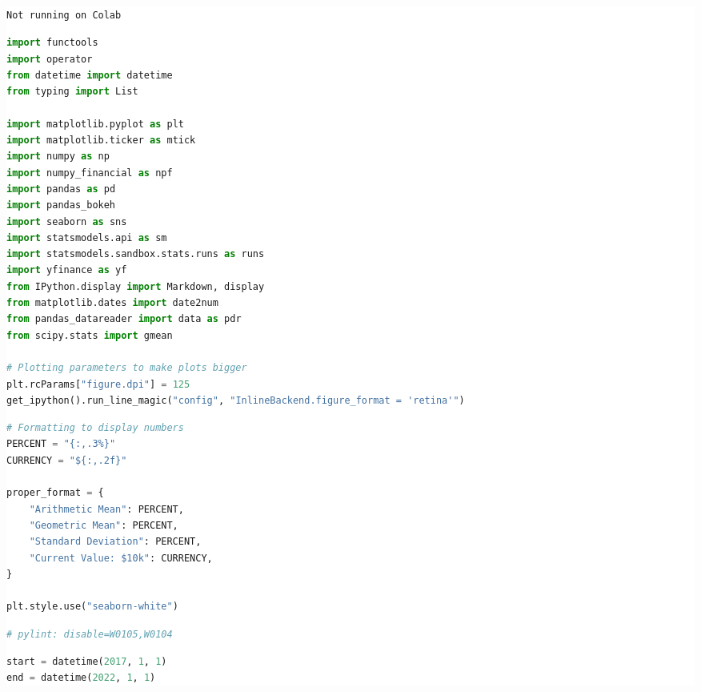     Not running on Colab



```python
import functools
import operator
from datetime import datetime
from typing import List

import matplotlib.pyplot as plt
import matplotlib.ticker as mtick
import numpy as np
import numpy_financial as npf
import pandas as pd
import pandas_bokeh
import seaborn as sns
import statsmodels.api as sm
import statsmodels.sandbox.stats.runs as runs
import yfinance as yf
from IPython.display import Markdown, display
from matplotlib.dates import date2num
from pandas_datareader import data as pdr
from scipy.stats import gmean

# Plotting parameters to make plots bigger
plt.rcParams["figure.dpi"] = 125
get_ipython().run_line_magic("config", "InlineBackend.figure_format = 'retina'")
```


```python
# Formatting to display numbers
PERCENT = "{:,.3%}"
CURRENCY = "${:,.2f}"

proper_format = {
    "Arithmetic Mean": PERCENT,
    "Geometric Mean": PERCENT,
    "Standard Deviation": PERCENT,
    "Current Value: $10k": CURRENCY,
}

plt.style.use("seaborn-white")
```


```python
# pylint: disable=W0105,W0104
```


```python
start = datetime(2017, 1, 1)
end = datetime(2022, 1, 1)
```
